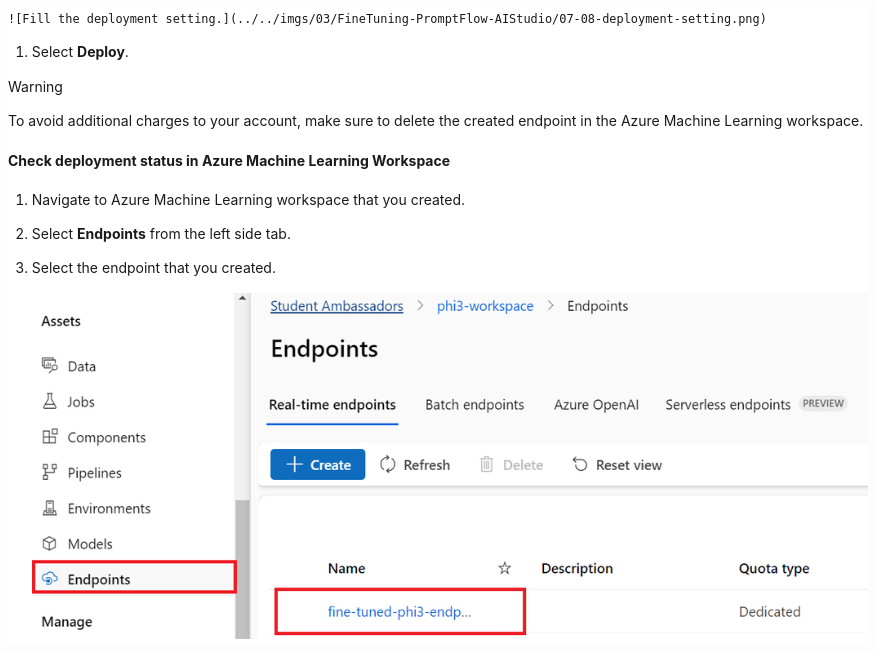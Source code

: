     ![Fill the deployment setting.](../../imgs/03/FineTuning-PromptFlow-AIStudio/07-08-deployment-setting.png)

1. Select **Deploy**.

> [!WARNING]
> To avoid additional charges to your account, make sure to delete the created endpoint in the Azure Machine Learning workspace.
>

#### Check deployment status in Azure Machine Learning Workspace

1. Navigate to Azure Machine Learning workspace that you created.

1. Select **Endpoints** from the left side tab.

1. Select the endpoint that you created.

    ![Select endpoints](../../imgs/03/FineTuning-PromptFlow-AIStudio/07-09-check-deployment.png)
